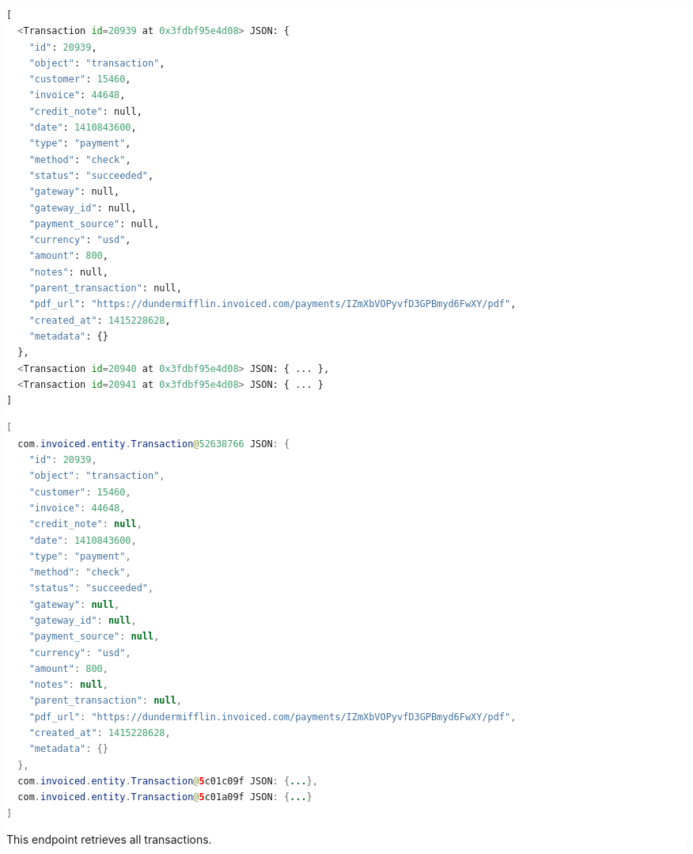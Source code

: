 ```python
[
  <Transaction id=20939 at 0x3fdbf95e4d08> JSON: {
	"id": 20939,
	"object": "transaction",
	"customer": 15460,
	"invoice": 44648,
	"credit_note": null,
	"date": 1410843600,
	"type": "payment",
	"method": "check",
	"status": "succeeded",
	"gateway": null,
	"gateway_id": null,
	"payment_source": null,
	"currency": "usd",
	"amount": 800,
	"notes": null,
	"parent_transaction": null,
	"pdf_url": "https://dundermifflin.invoiced.com/payments/IZmXbVOPyvfD3GPBmyd6FwXY/pdf",
	"created_at": 1415228628,
    "metadata": {}
  },
  <Transaction id=20940 at 0x3fdbf95e4d08> JSON: { ... },
  <Transaction id=20941 at 0x3fdbf95e4d08> JSON: { ... }
]
```

```java
[
  com.invoiced.entity.Transaction@52638766 JSON: {
	"id": 20939,
	"object": "transaction",
	"customer": 15460,
	"invoice": 44648,
	"credit_note": null,
	"date": 1410843600,
	"type": "payment",
	"method": "check",
	"status": "succeeded",
	"gateway": null,
	"gateway_id": null,
	"payment_source": null,
	"currency": "usd",
	"amount": 800,
	"notes": null,
	"parent_transaction": null,
	"pdf_url": "https://dundermifflin.invoiced.com/payments/IZmXbVOPyvfD3GPBmyd6FwXY/pdf",
	"created_at": 1415228628,
    "metadata": {}
  },
  com.invoiced.entity.Transaction@5c01c09f JSON: {...},
  com.invoiced.entity.Transaction@5c01a09f JSON: {...}
]
```
This endpoint retrieves all transactions.
